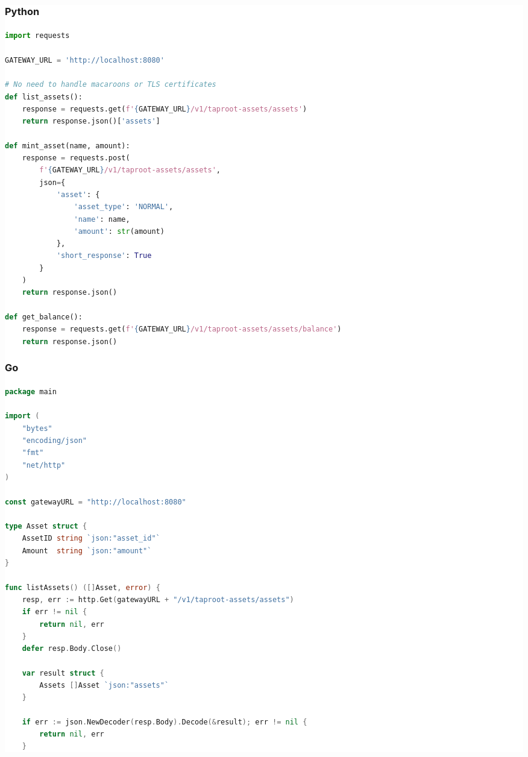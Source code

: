 ### Python

```python
import requests

GATEWAY_URL = 'http://localhost:8080'

# No need to handle macaroons or TLS certificates
def list_assets():
    response = requests.get(f'{GATEWAY_URL}/v1/taproot-assets/assets')
    return response.json()['assets']

def mint_asset(name, amount):
    response = requests.post(
        f'{GATEWAY_URL}/v1/taproot-assets/assets',
        json={
            'asset': {
                'asset_type': 'NORMAL',
                'name': name,
                'amount': str(amount)
            },
            'short_response': True
        }
    )
    return response.json()

def get_balance():
    response = requests.get(f'{GATEWAY_URL}/v1/taproot-assets/assets/balance')
    return response.json()
```

### Go

```go
package main

import (
    "bytes"
    "encoding/json"
    "fmt"
    "net/http"
)

const gatewayURL = "http://localhost:8080"

type Asset struct {
    AssetID string `json:"asset_id"`
    Amount  string `json:"amount"`
}

func listAssets() ([]Asset, error) {
    resp, err := http.Get(gatewayURL + "/v1/taproot-assets/assets")
    if err != nil {
        return nil, err
    }
    defer resp.Body.Close()
    
    var result struct {
        Assets []Asset `json:"assets"`
    }
    
    if err := json.NewDecoder(resp.Body).Decode(&result); err != nil {
        return nil, err
    }
```